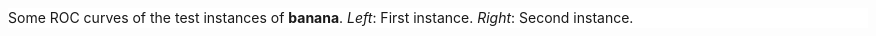  Some ROC curves of the test instances of **banana**. *Left*: First
instance. *Right*: Second instance.